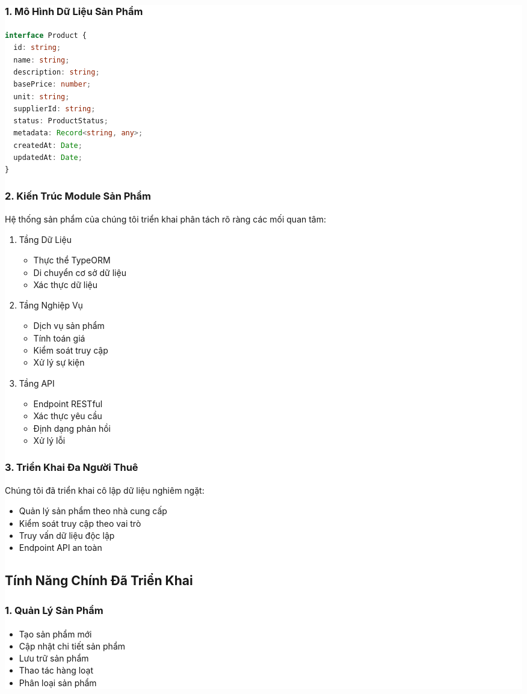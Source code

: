 ### 1. Mô Hình Dữ Liệu Sản Phẩm
```typescript
interface Product {
  id: string;
  name: string;
  description: string;
  basePrice: number;
  unit: string;
  supplierId: string;
  status: ProductStatus;
  metadata: Record<string, any>;
  createdAt: Date;
  updatedAt: Date;
}
```

### 2. Kiến Trúc Module Sản Phẩm
Hệ thống sản phẩm của chúng tôi triển khai phân tách rõ ràng các mối quan tâm:

1. Tầng Dữ Liệu
   - Thực thể TypeORM
   - Di chuyển cơ sở dữ liệu
   - Xác thực dữ liệu

2. Tầng Nghiệp Vụ
   - Dịch vụ sản phẩm
   - Tính toán giá
   - Kiểm soát truy cập
   - Xử lý sự kiện

3. Tầng API
   - Endpoint RESTful
   - Xác thực yêu cầu
   - Định dạng phản hồi
   - Xử lý lỗi

### 3. Triển Khai Đa Người Thuê
Chúng tôi đã triển khai cô lập dữ liệu nghiêm ngặt:
- Quản lý sản phẩm theo nhà cung cấp
- Kiểm soát truy cập theo vai trò
- Truy vấn dữ liệu độc lập
- Endpoint API an toàn

## Tính Năng Chính Đã Triển Khai

### 1. Quản Lý Sản Phẩm
- Tạo sản phẩm mới
- Cập nhật chi tiết sản phẩm
- Lưu trữ sản phẩm
- Thao tác hàng loạt
- Phân loại sản phẩm
